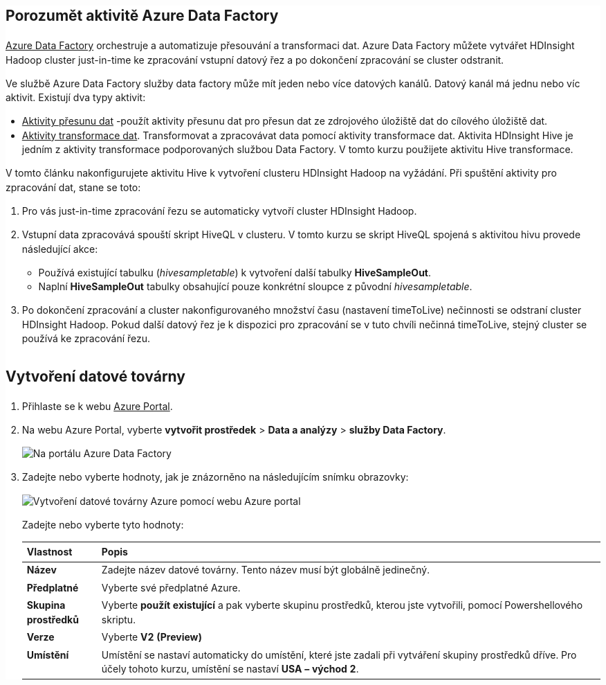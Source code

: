 ## <a name="understand-the-azure-data-factory-activity"></a>Porozumět aktivitě Azure Data Factory

[Azure Data Factory](../data-factory/introduction.md) orchestruje a automatizuje přesouvání a transformaci dat. Azure Data Factory můžete vytvářet HDInsight Hadoop cluster just-in-time ke zpracování vstupní datový řez a po dokončení zpracování se cluster odstranit. 

Ve službě Azure Data Factory služby data factory může mít jeden nebo více datových kanálů. Datový kanál má jednu nebo víc aktivit. Existují dva typy aktivit:

* [Aktivity přesunu dat](../data-factory/copy-activity-overview.md) -použít aktivity přesunu dat pro přesun dat ze zdrojového úložiště dat do cílového úložiště dat.
* [Aktivity transformace dat](../data-factory/transform-data.md). Transformovat a zpracovávat data pomocí aktivity transformace dat. Aktivita HDInsight Hive je jedním z aktivity transformace podporovaných službou Data Factory. V tomto kurzu použijete aktivitu Hive transformace.

V tomto článku nakonfigurujete aktivitu Hive k vytvoření clusteru HDInsight Hadoop na vyžádání. Při spuštění aktivity pro zpracování dat, stane se toto:

1. Pro vás just-in-time zpracování řezu se automaticky vytvoří cluster HDInsight Hadoop. 

1. Vstupní data zpracovává spouští skript HiveQL v clusteru. V tomto kurzu se skript HiveQL spojená s aktivitou hivu provede následující akce:

    * Používá existující tabulku (*hivesampletable*) k vytvoření další tabulky **HiveSampleOut**.
    * Naplní **HiveSampleOut** tabulky obsahující pouze konkrétní sloupce z původní *hivesampletable*.

1. Po dokončení zpracování a cluster nakonfigurovaného množství času (nastavení timeToLive) nečinnosti se odstraní cluster HDInsight Hadoop. Pokud další datový řez je k dispozici pro zpracování se v tuto chvíli nečinná timeToLive, stejný cluster se používá ke zpracování řezu.  

## <a name="create-a-data-factory"></a>Vytvoření datové továrny

1. Přihlaste se k webu [Azure Portal](https://portal.azure.com/).

1. Na webu Azure Portal, vyberte **vytvořit prostředek** > **Data a analýzy** > **služby Data Factory**.

    ![Na portálu Azure Data Factory](./media/hdinsight-hadoop-create-linux-clusters-adf/data-factory-azure-portal.png "Azure Data Factory na portálu")

1. Zadejte nebo vyberte hodnoty, jak je znázorněno na následujícím snímku obrazovky:

    ![Vytvoření datové továrny Azure pomocí webu Azure portal](./media/hdinsight-hadoop-create-linux-clusters-adf/create-data-factory-portal.png "vytvoření služby Azure Data Factory pomocí webu Azure portal")

    Zadejte nebo vyberte tyto hodnoty:
    
    |Vlastnost  |Popis  |
    |---------|---------|
    |**Název** |  Zadejte název datové továrny. Tento název musí být globálně jedinečný.|
    |**Předplatné**     |  Vyberte své předplatné Azure. |
    |**Skupina prostředků**     | Vyberte **použít existující** a pak vyberte skupinu prostředků, kterou jste vytvořili, pomocí Powershellového skriptu. |
    |**Verze**     | Vyberte **V2 (Preview)** |
    |**Umístění**     | Umístění se nastaví automaticky do umístění, které jste zadali při vytváření skupiny prostředků dříve. Pro účely tohoto kurzu, umístění se nastaví **USA – východ 2**. |
    